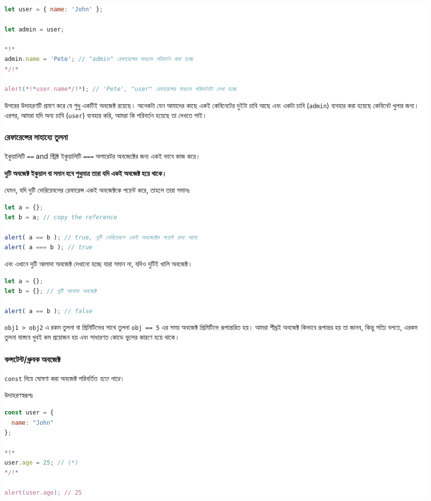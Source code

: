 ```js run
let user = { name: 'John' };

let admin = user;

*!*
admin.name = 'Pete'; // "admin" রেফারেন্সের মাধ্যমে পরিবর্তন করা হচ্ছে
*/!*

alert(*!*user.name*/!*); // 'Pete', "user" রেফারেন্সের মাধ্যমে পরিবর্তনটা দেখা হচ্ছে
```

উপরের উদাহরণটি প্রমাণ করে যে শুধু একটিই অবজেক্ট রয়েছে। অনেকটা যেন আমাদের কাছে একই কেবিনেটের দুইটা চাবি আছে এবং একটা চাবি (`admin`) ব্যবহার করা হয়েছে কেবিনেট খুলার জন্য। এরপর, আমরা যদি অন্য চাবি (`user`) ব্যবহার করি, আমরা কি পরিবর্তন হয়েছে তা দেখতে পাই।

### রেফারেন্সের সাহায্যে তুলনা

ইকুয়ালিটি `==` and স্ট্রিক্ট ইকুয়ালিটি `===` অপারেটর অবজেক্টের জন্য একই ভাবে কাজ করে।

**দুটি অবজেক্ট ইকুয়াল বা সমান হবে শুধুমাত্র তারা যদি একই অবজেক্ট হয়ে থাকে।**

যেমন, যদি দুটি ভেরিয়েবলের রেফারেন্স একই অবজেক্টকে পয়েন্ট করে, তাহলে তারা সমানঃ

```js run
let a = {};
let b = a; // copy the reference

alert( a == b ); // true, দুটি ভেরিয়েবলে একই অবজেক্টের পয়েন্ট রাখা আছে
alert( a === b ); // true
```

এবং এখানে দুটি আলাদা অবজেক্ট দেখানো হচ্ছে যারা সমান না, যদিও দুটিই খালি অবজেক্ট।

```js run
let a = {};
let b = {}; // দুটি আলাদা অবজেক্ট

alert( a == b ); // false
```

`obj1 > obj2` এ রকম তুলনা বা প্রিমিটিভের সাথে তুলনা `obj == 5` এর সময় অবজেক্ট প্রিমিটিভে রূপান্তরিত হয়। আমরা শীঘ্রই অবজেক্ট কিভাবে রূপান্তর হয় তা জানব, কিন্তু সত্যি বলতে, এরকম তুলনা বাস্তবে খুবই কম প্রয়োজন হয় এবং সাধারণত কোডে ভুলের কারণে হয়ে থাকে।

### কন্সটেন্ট/ধ্রুবক অবজেক্ট

`const` দিয়ে ঘোষণা করা অবজেক্ট পরিবর্তিত *হতে পারে*।

উদাহরণস্বরূপঃ

```js run
const user = {
  name: "John"
};

*!*
user.age = 25; // (*)
*/!*

alert(user.age); // 25
```
